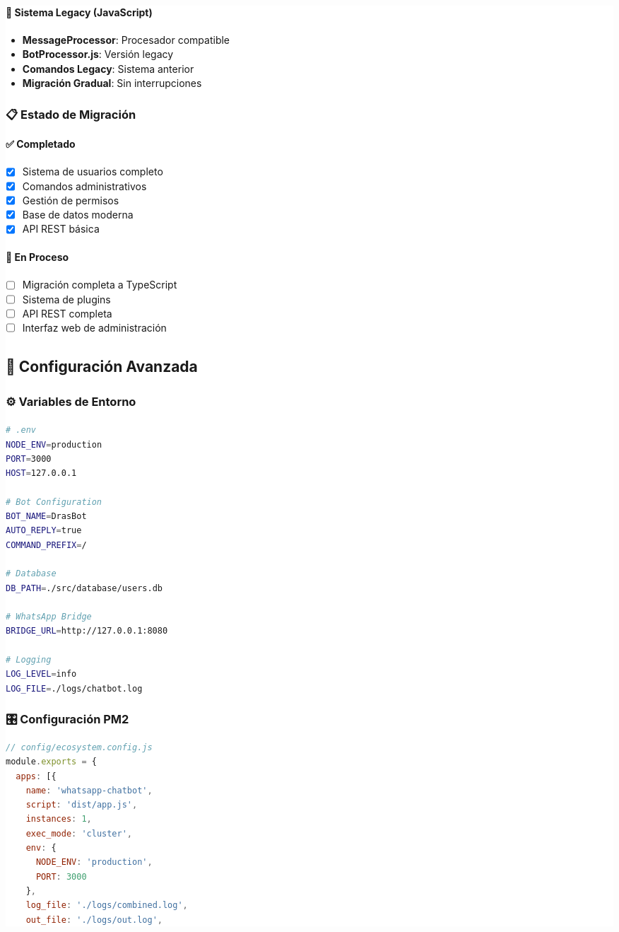 #### 🔄 Sistema Legacy (JavaScript)
- **MessageProcessor**: Procesador compatible
- **BotProcessor.js**: Versión legacy
- **Comandos Legacy**: Sistema anterior
- **Migración Gradual**: Sin interrupciones

### 📋 Estado de Migración

#### ✅ Completado
- [x] Sistema de usuarios completo
- [x] Comandos administrativos
- [x] Gestión de permisos
- [x] Base de datos moderna
- [x] API REST básica

#### 🔄 En Proceso
- [ ] Migración completa a TypeScript
- [ ] Sistema de plugins
- [ ] API REST completa
- [ ] Interfaz web de administración

## 🔧 Configuración Avanzada

### ⚙️ Variables de Entorno

```bash
# .env
NODE_ENV=production
PORT=3000
HOST=127.0.0.1

# Bot Configuration
BOT_NAME=DrasBot
AUTO_REPLY=true
COMMAND_PREFIX=/

# Database
DB_PATH=./src/database/users.db

# WhatsApp Bridge
BRIDGE_URL=http://127.0.0.1:8080

# Logging
LOG_LEVEL=info
LOG_FILE=./logs/chatbot.log
```

### 🎛️ Configuración PM2

```javascript
// config/ecosystem.config.js
module.exports = {
  apps: [{
    name: 'whatsapp-chatbot',
    script: 'dist/app.js',
    instances: 1,
    exec_mode: 'cluster',
    env: {
      NODE_ENV: 'production',
      PORT: 3000
    },
    log_file: './logs/combined.log',
    out_file: './logs/out.log',
```
